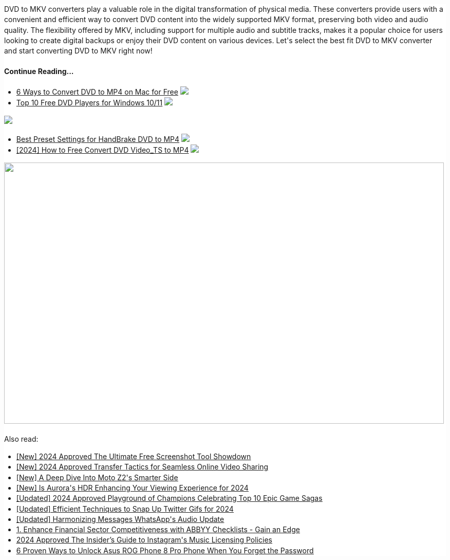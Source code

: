 DVD to MKV converters play a valuable role in the digital transformation of physical media. These converters provide users with a convenient and efficient way to convert DVD content into the widely supported MKV format, preserving both video and audio quality. The flexibility offered by MKV, including support for multiple audio and subtitle tracks, makes it a popular choice for users looking to create digital backups or enjoy their DVD content on various devices. Let's select the best fit DVD to MKV converter and start converting DVD to MKV right now!

#### Continue Reading...

* [6 Ways to Convert DVD to MP4 on Mac for Free](https://tools.techidaily.com/winxdvd/products/) ![](https://www.winxdvd.com/resource/../seoimg/icon1.png)
* [Top 10 Free DVD Players for Windows 10/11](https://tools.techidaily.com/winxdvd/products/) ![](https://www.winxdvd.com/resource/../seoimg/icon1.png)

<a href="https://estore.winxdvd.com/order/checkout.php?PRODS=1412049&QTY=1&AFFILIATE=108875&CART=1"><img src="https://www.winxdvd.com/affiliate/new-banner/pt-200x200.jpg" border="0"></a>

* [Best Preset Settings for HandBrake DVD to MP4](https://tools.techidaily.com/winxdvd/products/) ![](https://www.winxdvd.com/resource/../seoimg/icon1.png)
* [\[2024\] How to Free Convert DVD Video\_TS to MP4](https://tools.techidaily.com/winxdvd/products/) ![](https://www.winxdvd.com/resource/../seoimg/icon1.png)


<a href="https://coinrule.sjv.io/c/5597632/1958379/18409" target="_top" id="1958379"><img src="//a.impactradius-go.com/display-ad/18409-1958379" border="0" alt="" width="856" height="508"/></a><img height="0" width="0" src="https://imp.pxf.io/i/5597632/1958379/18409" style="position:absolute;visibility:hidden;" border="0" />

<ins class="adsbygoogle"
     style="display:block"
     data-ad-format="autorelaxed"
     data-ad-client="ca-pub-7571918770474297"
     data-ad-slot="1223367746"></ins>



<ins class="adsbygoogle"
     style="display:block"
     data-ad-client="ca-pub-7571918770474297"
     data-ad-slot="8358498916"
     data-ad-format="auto"
     data-full-width-responsive="true"></ins>

<span class="atpl-alsoreadstyle">Also read:</span>
<div><ul>
<li><a href="https://video-capture.techidaily.com/new-2024-approved-the-ultimate-free-screenshot-tool-showdown/"><u>[New] 2024 Approved  The Ultimate Free Screenshot Tool Showdown</u></a></li>
<li><a href="https://youtube-web.techidaily.com/024-approved-transfer-tactics-for-seamless-online-video-sharing/"><u>[New] 2024 Approved  Transfer Tactics for Seamless Online Video Sharing</u></a></li>
<li><a href="https://extra-resources.techidaily.com/new-a-deep-dive-into-moto-z2s-smarter-side/"><u>[New] A Deep Dive Into Moto Z2's Smarter Side</u></a></li>
<li><a href="https://fox-helps.techidaily.com/new-is-auroras-hdr-enhancing-your-viewing-experience-for-2024/"><u>[New] Is Aurora's HDR Enhancing Your Viewing Experience for 2024</u></a></li>
<li><a href="https://video-screen-grab.techidaily.com/updated-2024-approved-playground-of-champions-celebrating-top-10-epic-game-sagas/"><u>[Updated] 2024 Approved  Playground of Champions  Celebrating Top 10 Epic Game Sagas</u></a></li>
<li><a href="https://twitter-videos.techidaily.com/updated-efficient-techniques-to-snap-up-twitter-gifs-for-2024/"><u>[Updated] Efficient Techniques to Snap Up Twitter Gifs for 2024</u></a></li>
<li><a href="https://some-techniques.techidaily.com/updated-harmonizing-messages-whatsapps-audio-update/"><u>[Updated] Harmonizing Messages  WhatsApp's Audio Update</u></a></li>
<li><a href="https://discover-blog.techidaily.com/1-enhance-financial-sector-competitiveness-with-abbyy-checklists-gain-an-edge/"><u>1. Enhance Financial Sector Competitiveness with ABBYY Checklists - Gain an Edge</u></a></li>
<li><a href="https://some-approaches.techidaily.com/2024-approved-the-insiders-guide-to-instagrams-music-licensing-policies/"><u>2024 Approved  The Insider’s Guide to Instagram's Music Licensing Policies</u></a></li>
<li><a href="https://android-unlock.techidaily.com/6-proven-ways-to-unlock-asus-rog-phone-8-pro-phone-when-you-forget-the-password-by-drfone-android/"><u>6 Proven Ways to Unlock Asus ROG Phone 8 Pro Phone When You Forget the Password</u></a></li>